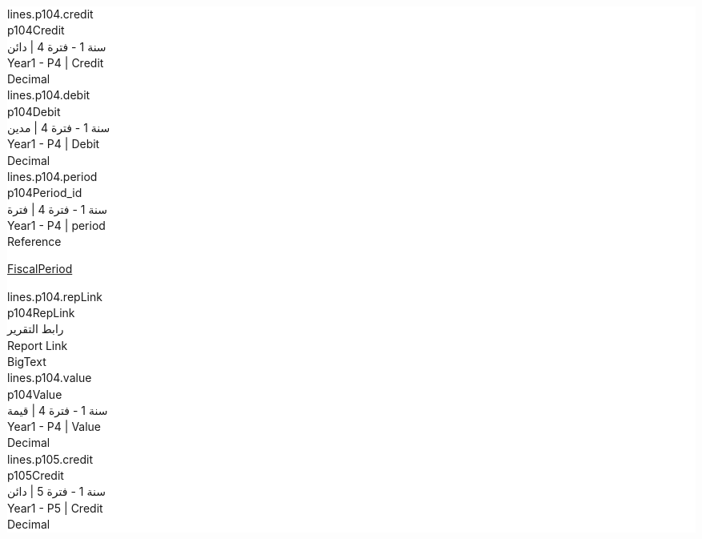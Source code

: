 </div>

<div class="row searchable" id="lines.p104.credit">
<div class="cell" data-label="Property">lines.p104.credit</div>
<div class="cell" data-label="Column">p104Credit</div>
<div class="cell" data-label="Arabic">سنة 1 - فترة 4 | دائن</div>
<div class="cell" data-label="English">Year1 - P4 | Credit</div>
<div class="cell" data-label="Type">Decimal</div>

</div>

<div class="row searchable" id="lines.p104.debit">
<div class="cell" data-label="Property">lines.p104.debit</div>
<div class="cell" data-label="Column">p104Debit</div>
<div class="cell" data-label="Arabic">سنة 1 - فترة 4 | مدين</div>
<div class="cell" data-label="English">Year1 - P4 | Debit</div>
<div class="cell" data-label="Type">Decimal</div>

</div>

<div class="row searchable" id="lines.p104.period">
<div class="cell" data-label="Property">lines.p104.period</div>
<div class="cell" data-label="Column">p104Period_id</div>
<div class="cell" data-label="Arabic">سنة 1 - فترة 4 | فترة</div>
<div class="cell" data-label="English">Year1 - P4 | period</div>
<div class="cell" data-label="Type">Reference</div>
<div class="cell" data-label="Foreign Table">

 [FiscalPeriod](/modules/basic/FiscalPeriod.md) 
</div>
</div>

<div class="row searchable" id="lines.p104.repLink">
<div class="cell" data-label="Property">lines.p104.repLink</div>
<div class="cell" data-label="Column">p104RepLink</div>
<div class="cell" data-label="Arabic">رابط التقرير</div>
<div class="cell" data-label="English">Report Link</div>
<div class="cell" data-label="Type">BigText</div>

</div>

<div class="row searchable" id="lines.p104.value">
<div class="cell" data-label="Property">lines.p104.value</div>
<div class="cell" data-label="Column">p104Value</div>
<div class="cell" data-label="Arabic">سنة 1 - فترة 4 | قيمة</div>
<div class="cell" data-label="English">Year1 - P4 | Value</div>
<div class="cell" data-label="Type">Decimal</div>

</div>

<div class="row searchable" id="lines.p105.credit">
<div class="cell" data-label="Property">lines.p105.credit</div>
<div class="cell" data-label="Column">p105Credit</div>
<div class="cell" data-label="Arabic">سنة 1 - فترة 5 | دائن</div>
<div class="cell" data-label="English">Year1 - P5 | Credit</div>
<div class="cell" data-label="Type">Decimal</div>
